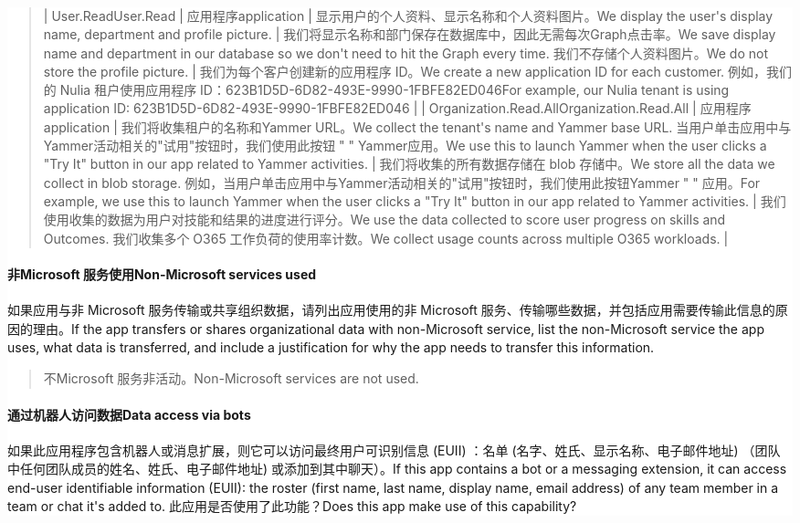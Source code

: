 >| <span data-ttu-id="bead2-224">User.Read</span><span class="sxs-lookup"><span data-stu-id="bead2-224">User.Read</span></span> | <span data-ttu-id="bead2-225">应用程序</span><span class="sxs-lookup"><span data-stu-id="bead2-225">application</span></span> | <span data-ttu-id="bead2-226">显示用户的个人资料、显示名称和个人资料图片。</span><span class="sxs-lookup"><span data-stu-id="bead2-226">We display the user's display name, department and profile picture.</span></span> | <span data-ttu-id="bead2-227">我们将显示名称和部门保存在数据库中，因此无需每次Graph点击率。</span><span class="sxs-lookup"><span data-stu-id="bead2-227">We save display name and department in our database so we don't need to hit the Graph every time.</span></span> <span data-ttu-id="bead2-228">我们不存储个人资料图片。</span><span class="sxs-lookup"><span data-stu-id="bead2-228">We do not store the profile picture.</span></span> | <span data-ttu-id="bead2-229">我们为每个客户创建新的应用程序 ID。</span><span class="sxs-lookup"><span data-stu-id="bead2-229">We create a new application ID for each customer.</span></span> <span data-ttu-id="bead2-230">例如，我们的 Nulia 租户使用应用程序 ID：623B1D5D-6D82-493E-9990-1FBFE82ED046</span><span class="sxs-lookup"><span data-stu-id="bead2-230">For example, our Nulia tenant is using application ID: 623B1D5D-6D82-493E-9990-1FBFE82ED046</span></span> |
>| <span data-ttu-id="bead2-231">Organization.Read.All</span><span class="sxs-lookup"><span data-stu-id="bead2-231">Organization.Read.All</span></span> | <span data-ttu-id="bead2-232">应用程序</span><span class="sxs-lookup"><span data-stu-id="bead2-232">application</span></span> | <span data-ttu-id="bead2-233">我们将收集租户的名称和Yammer URL。</span><span class="sxs-lookup"><span data-stu-id="bead2-233">We collect the tenant's name and Yammer base URL.</span></span> <span data-ttu-id="bead2-234">当用户单击应用中与Yammer活动相关的"试用"按钮时，我们使用此按钮 &quot; &quot; Yammer应用。</span><span class="sxs-lookup"><span data-stu-id="bead2-234">We use this to launch Yammer when the user clicks a &quot;Try It&quot; button in our app related to Yammer activities.</span></span> | <span data-ttu-id="bead2-235">我们将收集的所有数据存储在 blob 存储中。</span><span class="sxs-lookup"><span data-stu-id="bead2-235">We store all the data we collect in blob storage.</span></span> <span data-ttu-id="bead2-236">例如，当用户单击应用中与Yammer活动相关的"试用"按钮时，我们使用此按钮Yammer &quot; &quot; 应用。</span><span class="sxs-lookup"><span data-stu-id="bead2-236">For example, we use this to launch Yammer when the user clicks a &quot;Try It&quot; button in our app related to Yammer activities.</span></span> | <span data-ttu-id="bead2-237">我们使用收集的数据为用户对技能和结果的进度进行评分。</span><span class="sxs-lookup"><span data-stu-id="bead2-237">We use the data collected to score user progress on skills and Outcomes.</span></span> <span data-ttu-id="bead2-238">我们收集多个 O365 工作负荷的使用率计数。</span><span class="sxs-lookup"><span data-stu-id="bead2-238">We collect usage counts across multiple O365 workloads.</span></span> |


#### <a name="non-microsoft-services-used"></a><span data-ttu-id="bead2-239">非Microsoft 服务使用</span><span class="sxs-lookup"><span data-stu-id="bead2-239">Non-Microsoft services used</span></span>

<span data-ttu-id="bead2-240">如果应用与非 Microsoft 服务传输或共享组织数据，请列出应用使用的非 Microsoft 服务、传输哪些数据，并包括应用需要传输此信息的原因的理由。</span><span class="sxs-lookup"><span data-stu-id="bead2-240">If the app transfers or shares organizational data with non-Microsoft service, list the non-Microsoft service the app uses, what data is transferred, and include a justification for why the app needs to transfer this information.</span></span>

><span data-ttu-id="bead2-241">不Microsoft 服务非活动。</span><span class="sxs-lookup"><span data-stu-id="bead2-241">Non-Microsoft services are not used.</span></span>

#### <a name="data-access-via-bots"></a><span data-ttu-id="bead2-242">通过机器人访问数据</span><span class="sxs-lookup"><span data-stu-id="bead2-242">Data access via bots</span></span>

<span data-ttu-id="bead2-243">如果此应用程序包含机器人或消息扩展，则它可以访问最终用户可识别信息 (EUII) ：名单 (名字、姓氏、显示名称、电子邮件地址) （团队中任何团队成员的姓名、姓氏、电子邮件地址) 或添加到其中聊天）。</span><span class="sxs-lookup"><span data-stu-id="bead2-243">If this app contains a bot or a messaging extension, it can access end-user identifiable information (EUII): the roster (first name, last name, display name, email address) of any team member in a team or chat it's added to.</span></span> <span data-ttu-id="bead2-244">此应用是否使用了此功能？</span><span class="sxs-lookup"><span data-stu-id="bead2-244">Does this app make use of this capability?</span></span>
